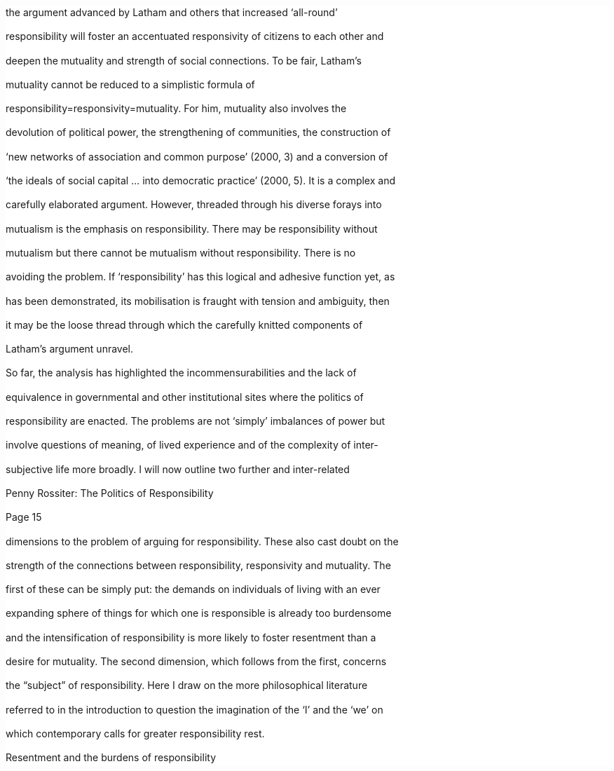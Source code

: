  the argument advanced by Latham and others that increased ‘all-round’ 

 responsibility will foster an accentuated responsivity of citizens to each other and 

 deepen the mutuality and strength of social connections. To be fair, Latham’s 

 mutuality cannot be reduced to a simplistic formula of 

 responsibility=responsivity=mutuality. For him, mutuality also involves the 

 devolution of political power, the strengthening of communities, the construction of 

 ‘new networks of association and common purpose’ (2000, 3) and a conversion of 

 ‘the ideals of social capital … into democratic practice’ (2000, 5). It is a complex and 

 carefully elaborated argument. However, threaded through his diverse forays into 

 mutualism is the emphasis on responsibility. There may be responsibility without 

 mutualism but there cannot be mutualism without responsibility. There is no 

 avoiding the problem. If ‘responsibility’ has this logical and adhesive function yet, as 

 has been demonstrated, its mobilisation is fraught with tension and ambiguity, then 

 it may be the loose thread through which the carefully knitted components of 

 Latham’s argument unravel. 

 

 So far, the analysis has highlighted the incommensurabilities and the lack of 

 equivalence in governmental and other institutional sites where the politics of 

 responsibility are enacted. The problems are not ‘simply’ imbalances of power but 

 involve questions of meaning, of lived experience and of the complexity of inter-

 subjective life more broadly. I will now outline two further and inter-related 

   Penny Rossiter: The Politics of Responsibility 

  Page 15

 dimensions to the problem of arguing for responsibility. These also cast doubt on the 

 strength of the connections between responsibility, responsivity and mutuality. The 

 first of these can be simply put: the demands on individuals of living with an ever 

 expanding sphere of things for which one is responsible is already too burdensome 

 and the intensification of responsibility is more likely to foster resentment than a 

 desire for mutuality. The second dimension, which follows from the first, concerns 

 the “subject” of responsibility. Here I draw on the more philosophical literature 

 referred to in the introduction to question the imagination of the ‘I’ and the ‘we’ on 

 which contemporary calls for greater responsibility rest. 

 

 Resentment and the burdens of responsibility 
